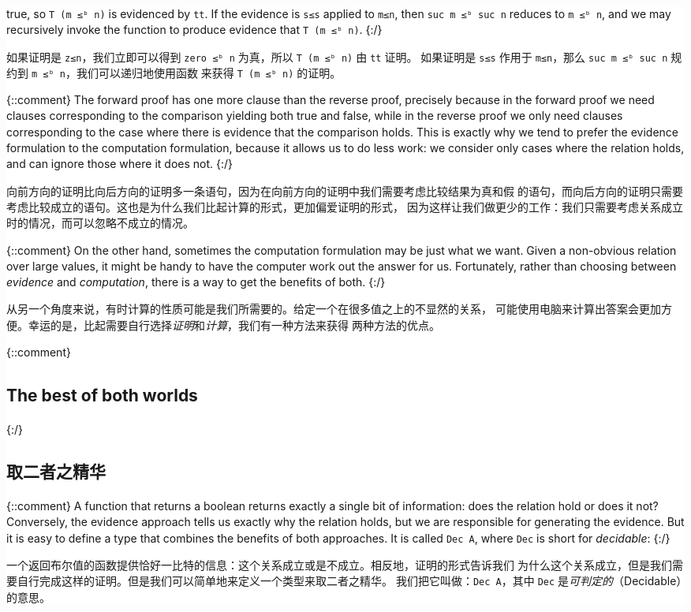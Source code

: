 true, so `T (m ≤ᵇ n)` is evidenced by `tt`. If the evidence is `s≤s`
applied to `m≤n`, then `suc m ≤ᵇ suc n` reduces to `m ≤ᵇ n`, and we
may recursively invoke the function to produce evidence that `T (m ≤ᵇ n)`.
{:/}

如果证明是 `z≤n`，我们立即可以得到 `zero ≤ᵇ n` 为真，所以 `T (m ≤ᵇ n)` 由 `tt` 证明。
如果证明是 `s≤s` 作用于 `m≤n`，那么 `suc m ≤ᵇ suc n` 规约到 `m ≤ᵇ n`，我们可以递归地使用函数
来获得 `T (m ≤ᵇ n)` 的证明。

{::comment}
The forward proof has one more clause than the reverse proof,
precisely because in the forward proof we need clauses corresponding to
the comparison yielding both true and false, while in the reverse proof
we only need clauses corresponding to the case where there is evidence
that the comparison holds.  This is exactly why we tend to prefer the
evidence formulation to the computation formulation, because it allows
us to do less work: we consider only cases where the relation holds,
and can ignore those where it does not.
{:/}

向前方向的证明比向后方向的证明多一条语句，因为在向前方向的证明中我们需要考虑比较结果为真和假
的语句，而向后方向的证明只需要考虑比较成立的语句。这也是为什么我们比起计算的形式，更加偏爱证明的形式，
因为这样让我们做更少的工作：我们只需要考虑关系成立时的情况，而可以忽略不成立的情况。

{::comment}
On the other hand, sometimes the computation formulation may be just what
we want.  Given a non-obvious relation over large values, it might be
handy to have the computer work out the answer for us.  Fortunately,
rather than choosing between _evidence_ and _computation_,
there is a way to get the benefits of both.
{:/}

从另一个角度来说，有时计算的性质可能是我们所需要的。给定一个在很多值之上的不显然的关系，
可能使用电脑来计算出答案会更加方便。幸运的是，比起需要自行选择*证明*和*计算*，我们有一种方法来获得
两种方法的优点。

{::comment}
## The best of both worlds
{:/}

## 取二者之精华

{::comment}
A function that returns a boolean returns exactly a single bit of information:
does the relation hold or does it not? Conversely, the evidence approach tells
us exactly why the relation holds, but we are responsible for generating the
evidence.  But it is easy to define a type that combines the benefits of
both approaches.  It is called `Dec A`, where `Dec` is short for _decidable_:
{:/}

一个返回布尔值的函数提供恰好一比特的信息：这个关系成立或是不成立。相反地，证明的形式告诉我们
为什么这个关系成立，但是我们需要自行完成这样的证明。但是我们可以简单地来定义一个类型来取二者之精华。
我们把它叫做：`Dec A`，其中 `Dec` 是*可判定的*（Decidable）的意思。
